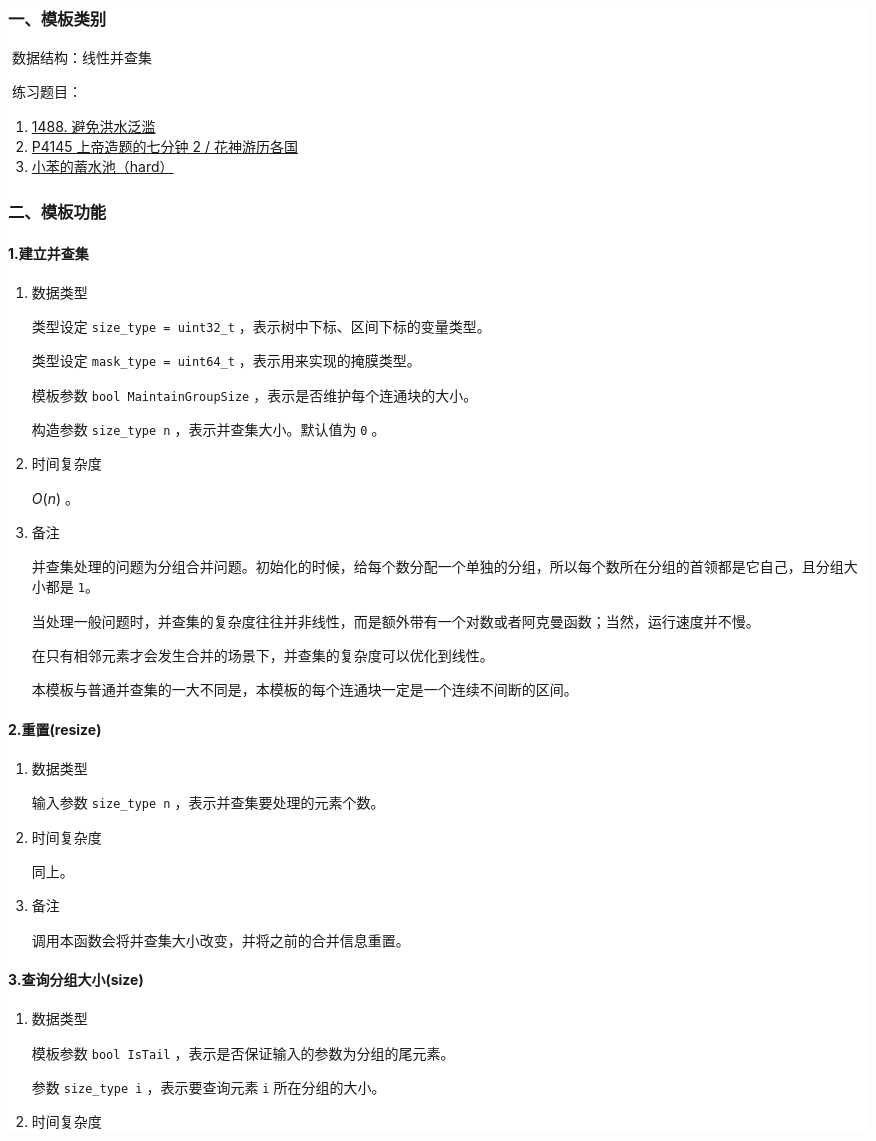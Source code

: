 ### 一、模板类别

​	数据结构：线性并查集

​	练习题目：

1. [1488. 避免洪水泛滥](https://leetcode.cn/problems/avoid-flood-in-the-city/)
2. [P4145 上帝造题的七分钟 2 / 花神游历各国](https://www.luogu.com.cn/problem/P4145)
3. [小苯的蓄水池（hard）](https://ac.nowcoder.com/acm/problem/281338)


### 二、模板功能

#### 1.建立并查集

1. 数据类型

   类型设定 `size_type = uint32_t` ，表示树中下标、区间下标的变量类型。

   类型设定 `mask_type = uint64_t` ，表示用来实现的掩膜类型。

   模板参数 `bool MaintainGroupSize` ，表示是否维护每个连通块的大小。

   构造参数 `size_type n`​ ，表示并查集大小。默认值为 `0` 。

2. 时间复杂度

   $O(n)$ 。

3. 备注

   并查集处理的问题为分组合并问题。初始化的时候，给每个数分配一个单独的分组，所以每个数所在分组的首领都是它自己，且分组大小都是 `1`。
   
   当处理一般问题时，并查集的复杂度往往并非线性，而是额外带有一个对数或者阿克曼函数；当然，运行速度并不慢。
   
   在只有相邻元素才会发生合并的场景下，并查集的复杂度可以优化到线性。
   
   本模板与普通并查集的一大不同是，本模板的每个连通块一定是一个连续不间断的区间。

#### 2.重置(resize)

1. 数据类型

   输入参数 `size_type n` ，表示并查集要处理的元素个数。

2. 时间复杂度

   同上。
   
3. 备注

   调用本函数会将并查集大小改变，并将之前的合并信息重置。

#### 3.查询分组大小(size)

1. 数据类型

   模板参数 `bool IsTail` ，表示是否保证输入的参数为分组的尾元素。

   参数 `size_type i` ，表示要查询元素 `i` 所在分组的大小。

2. 时间复杂度
